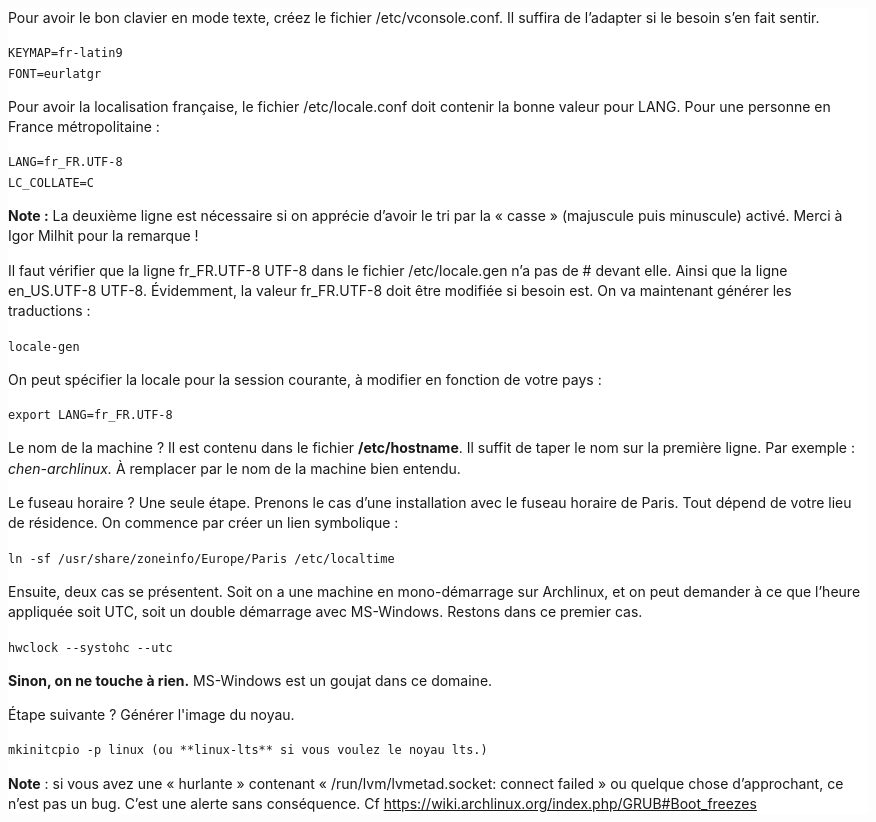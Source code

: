 
Pour avoir le bon clavier en mode texte, créez le fichier /etc/vconsole.conf. Il suffira de l’adapter si le besoin s’en fait sentir.

```
KEYMAP=fr-latin9
FONT=eurlatgr
```

Pour avoir la localisation française, le fichier /etc/locale.conf doit contenir la bonne valeur pour LANG. Pour une personne en France métropolitaine :

```
LANG=fr_FR.UTF-8
LC_COLLATE=C
```

**Note :** La deuxième ligne est nécessaire si on apprécie d’avoir le tri par la « casse » (majuscule puis minuscule) activé. Merci à Igor Milhit pour la remarque !

Il faut vérifier que la ligne fr\_FR.UTF-8 UTF-8 dans le fichier /etc/locale.gen n’a pas de \# devant elle. Ainsi que la ligne en\_US.UTF-8 UTF-8. Évidemment, la valeur fr\_FR.UTF-8 doit être modifiée si besoin est. On va maintenant générer les traductions :

```
locale-gen
```

On peut spécifier la locale pour la session courante, à modifier en fonction de votre pays :

```
export LANG=fr_FR.UTF-8
```

Le nom de la machine ? Il est contenu dans le fichier **/etc/hostname**. Il suffit de taper le nom sur la première ligne. Par exemple : *chen-archlinux.* À remplacer par le nom de la machine bien entendu.

Le fuseau horaire ? Une seule étape. Prenons le cas d’une installation avec le fuseau horaire de Paris. Tout dépend de votre lieu de résidence. On commence par créer un lien symbolique :

```
ln -sf /usr/share/zoneinfo/Europe/Paris /etc/localtime
```

Ensuite, deux cas se présentent. Soit on a une machine en mono-démarrage sur Archlinux, et on peut demander à ce que l’heure appliquée soit UTC, soit un double démarrage avec MS-Windows. Restons dans ce premier cas.

```
hwclock --systohc --utc
```

**Sinon, on ne touche à rien.** MS-Windows est un goujat dans ce domaine.

Étape suivante ? Générer l'image du noyau.

```
mkinitcpio -p linux (ou **linux-lts** si vous voulez le noyau lts.)
```

**Note** : si vous avez une « hurlante » contenant « /run/lvm/lvmetad.socket: connect failed » ou quelque chose d’approchant, ce n’est pas un bug. C’est une alerte sans conséquence. Cf <https://wiki.archlinux.org/index.php/GRUB#Boot_freezes>

